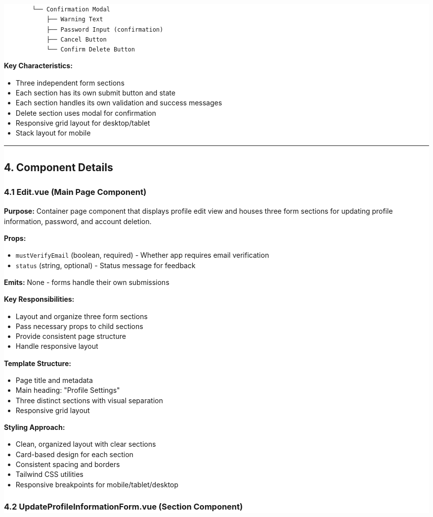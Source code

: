 ```
        └── Confirmation Modal
            ├── Warning Text
            ├── Password Input (confirmation)
            ├── Cancel Button
            └── Confirm Delete Button
```

**Key Characteristics:**
- Three independent form sections
- Each section has its own submit button and state
- Each section handles its own validation and success messages
- Delete section uses modal for confirmation
- Responsive grid layout for desktop/tablet
- Stack layout for mobile

---

## 4. Component Details

### 4.1 Edit.vue (Main Page Component)

**Purpose:**
Container page component that displays profile edit view and houses three form sections for updating profile information, password, and account deletion.

**Props:**
- `mustVerifyEmail` (boolean, required) - Whether app requires email verification
- `status` (string, optional) - Status message for feedback

**Emits:**
None - forms handle their own submissions

**Key Responsibilities:**
- Layout and organize three form sections
- Pass necessary props to child sections
- Provide consistent page structure
- Handle responsive layout

**Template Structure:**
- Page title and metadata
- Main heading: "Profile Settings"
- Three distinct sections with visual separation
- Responsive grid layout

**Styling Approach:**
- Clean, organized layout with clear sections
- Card-based design for each section
- Consistent spacing and borders
- Tailwind CSS utilities
- Responsive breakpoints for mobile/tablet/desktop

### 4.2 UpdateProfileInformationForm.vue (Section Component)
